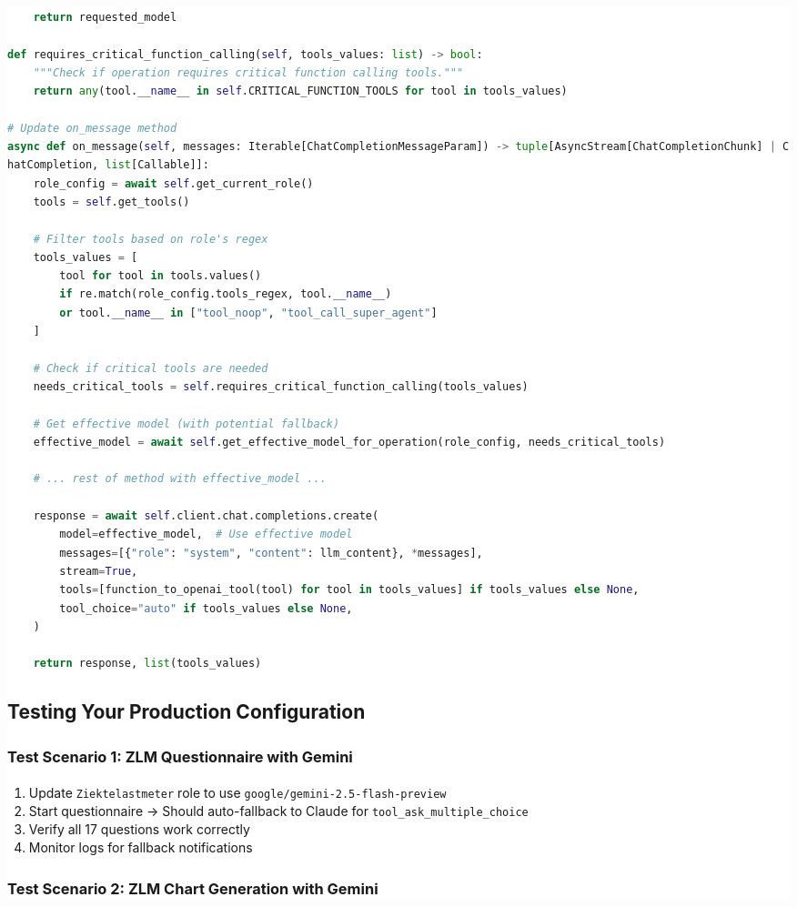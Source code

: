 ```python
    return requested_model

def requires_critical_function_calling(self, tools_values: list) -> bool:
    """Check if operation requires critical function calling tools."""
    return any(tool.__name__ in self.CRITICAL_FUNCTION_TOOLS for tool in tools_values)

# Update on_message method
async def on_message(self, messages: Iterable[ChatCompletionMessageParam]) -> tuple[AsyncStream[ChatCompletionChunk] | ChatCompletion, list[Callable]]:
    role_config = await self.get_current_role()
    tools = self.get_tools()

    # Filter tools based on role's regex
    tools_values = [
        tool for tool in tools.values()
        if re.match(role_config.tools_regex, tool.__name__)
        or tool.__name__ in ["tool_noop", "tool_call_super_agent"]
    ]

    # Check if critical tools are needed
    needs_critical_tools = self.requires_critical_function_calling(tools_values)

    # Get effective model (with potential fallback)
    effective_model = await self.get_effective_model_for_operation(role_config, needs_critical_tools)

    # ... rest of method with effective_model ...

    response = await self.client.chat.completions.create(
        model=effective_model,  # Use effective model
        messages=[{"role": "system", "content": llm_content}, *messages],
        stream=True,
        tools=[function_to_openai_tool(tool) for tool in tools_values] if tools_values else None,
        tool_choice="auto" if tools_values else None,
    )

    return response, list(tools_values)
```

## Testing Your Production Configuration

### **Test Scenario 1: ZLM Questionnaire with Gemini**

1. Update `Ziektelastmeter` role to use `google/gemini-2.5-flash-preview`
2. Start questionnaire → Should auto-fallback to Claude for `tool_ask_multiple_choice`
3. Verify all 17 questions work correctly
4. Monitor logs for fallback notifications

### **Test Scenario 2: ZLM Chart Generation with Gemini**
